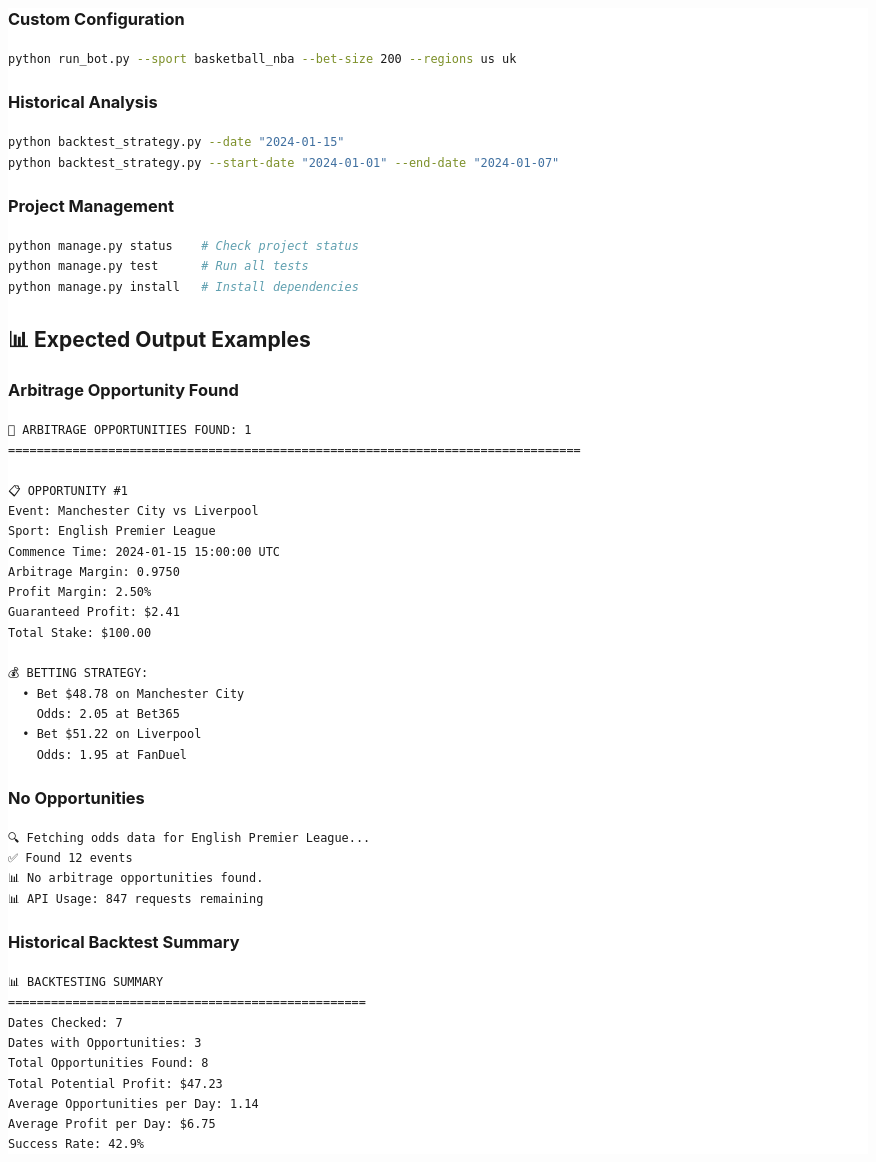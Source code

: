 ### Custom Configuration
```bash
python run_bot.py --sport basketball_nba --bet-size 200 --regions us uk
```

### Historical Analysis
```bash
python backtest_strategy.py --date "2024-01-15"
python backtest_strategy.py --start-date "2024-01-01" --end-date "2024-01-07"
```

### Project Management
```bash
python manage.py status    # Check project status
python manage.py test      # Run all tests
python manage.py install   # Install dependencies
```

## 📊 Expected Output Examples

### Arbitrage Opportunity Found
```
🎯 ARBITRAGE OPPORTUNITIES FOUND: 1
================================================================================

📋 OPPORTUNITY #1
Event: Manchester City vs Liverpool
Sport: English Premier League
Commence Time: 2024-01-15 15:00:00 UTC
Arbitrage Margin: 0.9750
Profit Margin: 2.50%
Guaranteed Profit: $2.41
Total Stake: $100.00

💰 BETTING STRATEGY:
  • Bet $48.78 on Manchester City
    Odds: 2.05 at Bet365
  • Bet $51.22 on Liverpool
    Odds: 1.95 at FanDuel
```

### No Opportunities
```
🔍 Fetching odds data for English Premier League...
✅ Found 12 events
📊 No arbitrage opportunities found.
📊 API Usage: 847 requests remaining
```

### Historical Backtest Summary
```
📊 BACKTESTING SUMMARY
==================================================
Dates Checked: 7
Dates with Opportunities: 3
Total Opportunities Found: 8
Total Potential Profit: $47.23
Average Opportunities per Day: 1.14
Average Profit per Day: $6.75
Success Rate: 42.9%
```
